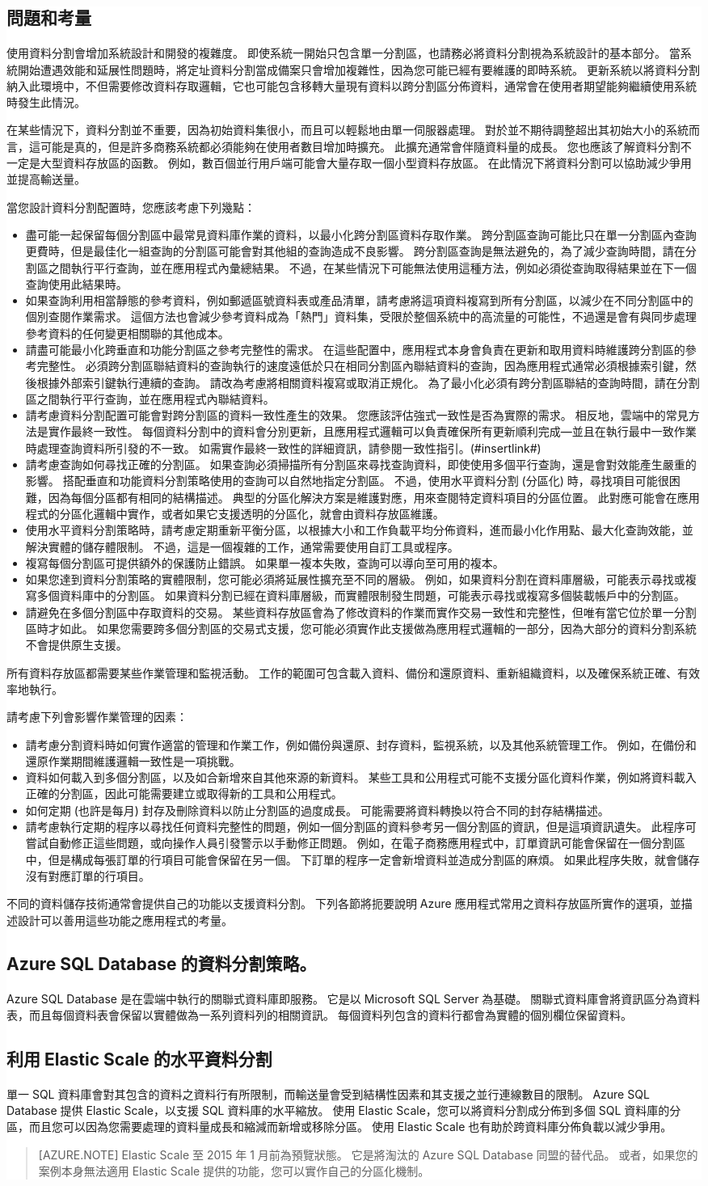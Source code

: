 ## 問題和考量

使用資料分割會增加系統設計和開發的複雜度。 即使系統一開始只包含單一分割區，也請務必將資料分割視為系統設計的基本部分。 當系統開始遭遇效能和延展性問題時，將定址資料分割當成備案只會增加複雜性，因為您可能已經有要維護的即時系統。 更新系統以將資料分割納入此環境中，不但需要修改資料存取邏輯，它也可能包含移轉大量現有資料以跨分割區分佈資料，通常會在使用者期望能夠繼續使用系統時發生此情況。

在某些情況下，資料分割並不重要，因為初始資料集很小，而且可以輕鬆地由單一伺服器處理。 對於並不期待調整超出其初始大小的系統而言，這可能是真的，但是許多商務系統都必須能夠在使用者數目增加時擴充。 此擴充通常會伴隨資料量的成長。 您也應該了解資料分割不一定是大型資料存放區的函數。 例如，數百個並行用戶端可能會大量存取一個小型資料存放區。 在此情況下將資料分割可以協助減少爭用並提高輸送量。

當您設計資料分割配置時，您應該考慮下列幾點：

- 盡可能一起保留每個分割區中最常見資料庫作業的資料，以最小化跨分割區資料存取作業。 跨分割區查詢可能比只在單一分割區內查詢更費時，但是最佳化一組查詢的分割區可能會對其他組的查詢造成不良影響。 跨分割區查詢是無法避免的，為了減少查詢時間，請在分割區之間執行平行查詢，並在應用程式內彙總結果。 不過，在某些情況下可能無法使用這種方法，例如必須從查詢取得結果並在下一個查詢使用此結果時。
- 如果查詢利用相當靜態的參考資料，例如郵遞區號資料表或產品清單，請考慮將這項資料複寫到所有分割區，以減少在不同分割區中的個別查閱作業需求。 這個方法也會減少參考資料成為「熱門」資料集，受限於整個系統中的高流量的可能性，不過還是會有與同步處理參考資料的任何變更相關聯的其他成本。
- 請盡可能最小化跨垂直和功能分割區之參考完整性的需求。 在這些配置中，應用程式本身會負責在更新和取用資料時維護跨分割區的參考完整性。 必須跨分割區聯結資料的查詢執行的速度遠低於只在相同分割區內聯結資料的查詢，因為應用程式通常必須根據索引鍵，然後根據外部索引鍵執行連續的查詢。 請改為考慮將相關資料複寫或取消正規化。 為了最小化必須有跨分割區聯結的查詢時間，請在分割區之間執行平行查詢，並在應用程式內聯結資料。
- 請考慮資料分割配置可能會對跨分割區的資料一致性產生的效果。 您應該評估強式一致性是否為實際的需求。 相反地，雲端中的常見方法是實作最終一致性。 每個資料分割中的資料會分別更新，且應用程式邏輯可以負責確保所有更新順利完成—並且在執行最中一致作業時處理查詢資料所引發的不一致。 如需實作最終一致性的詳細資訊，請參閱一致性指引。(#insertlink#)
- 請考慮查詢如何尋找正確的分割區。 如果查詢必須掃描所有分割區來尋找查詢資料，即使使用多個平行查詢，還是會對效能產生嚴重的影響。 搭配垂直和功能資料分割策略使用的查詢可以自然地指定分割區。 不過，使用水平資料分割 (分區化) 時，尋找項目可能很困難，因為每個分區都有相同的結構描述。 典型的分區化解決方案是維護對應，用來查閱特定資料項目的分區位置。 此對應可能會在應用程式的分區化邏輯中實作，或者如果它支援透明的分區化，就會由資料存放區維護。
- 使用水平資料分割策略時，請考慮定期重新平衡分區，以根據大小和工作負載平均分佈資料，進而最小化作用點、最大化查詢效能，並解決實體的儲存體限制。 不過，這是一個複雜的工作，通常需要使用自訂工具或程序。
- 複寫每個分割區可提供額外的保護防止錯誤。 如果單一複本失敗，查詢可以導向至可用的複本。
- 如果您達到資料分割策略的實體限制，您可能必須將延展性擴充至不同的層級。 例如，如果資料分割在資料庫層級，可能表示尋找或複寫多個資料庫中的分割區。 如果資料分割已經在資料庫層級，而實體限制發生問題，可能表示尋找或複寫多個裝載帳戶中的分割區。
- 請避免在多個分割區中存取資料的交易。 某些資料存放區會為了修改資料的作業而實作交易一致性和完整性，但唯有當它位於單一分割區時才如此。 如果您需要跨多個分割區的交易式支援，您可能必須實作此支援做為應用程式邏輯的一部分，因為大部分的資料分割系統不會提供原生支援。

所有資料存放區都需要某些作業管理和監視活動。 工作的範圍可包含載入資料、備份和還原資料、重新組織資料，以及確保系統正確、有效率地執行。

請考慮下列會影響作業管理的因素：

- 請考慮分割資料時如何實作適當的管理和作業工作，例如備份與還原、封存資料，監視系統，以及其他系統管理工作。 例如，在備份和還原作業期間維護邏輯一致性是一項挑戰。
- 資料如何載入到多個分割區，以及如合新增來自其他來源的新資料。 某些工具和公用程式可能不支援分區化資料作業，例如將資料載入正確的分割區，因此可能需要建立或取得新的工具和公用程式。
- 如何定期 (也許是每月) 封存及刪除資料以防止分割區的過度成長。 可能需要將資料轉換以符合不同的封存結構描述。
- 請考慮執行定期的程序以尋找任何資料完整性的問題，例如一個分割區的資料參考另一個分割區的資訊，但是這項資訊遺失。 此程序可嘗試自動修正這些問題，或向操作人員引發警示以手動修正問題。 例如，在電子商務應用程式中，訂單資訊可能會保留在一個分割區中，但是構成每張訂單的行項目可能會保留在另一個。 下訂單的程序一定會新增資料並造成分割區的麻煩。 如果此程序失敗，就會儲存沒有對應訂單的行項目。

不同的資料儲存技術通常會提供自己的功能以支援資料分割。 下列各節將扼要說明 Azure 應用程式常用之資料存放區所實作的選項，並描述設計可以善用這些功能之應用程式的考量。

## Azure SQL Database 的資料分割策略。

Azure SQL Database 是在雲端中執行的關聯式資料庫即服務。 它是以 Microsoft SQL Server 為基礎。 關聯式資料庫會將資訊區分為資料表，而且每個資料表會保留以實體做為一系列資料列的相關資訊。 每個資料列包含的資料行都會為實體的個別欄位保留資料。

## 利用 Elastic Scale 的水平資料分割

單一 SQL 資料庫會對其包含的資料之資料行有所限制，而輸送量會受到結構性因素和其支援之並行連線數目的限制。 Azure SQL Database 提供 Elastic Scale，以支援 SQL 資料庫的水平縮放。 使用 Elastic Scale，您可以將資料分割成分佈到多個 SQL 資料庫的分區，而且您可以因為您需要處理的資料量成長和縮減而新增或移除分區。 使用 Elastic Scale 也有助於跨資料庫分佈負載以減少爭用。
> [AZURE.NOTE] Elastic Scale 至 2015 年 1 月前為預覽狀態。 它是將淘汰的 Azure SQL Database 同盟的替代品。  或者，如果您的案例本身無法適用 Elastic Scale 提供的功能，您可以實作自己的分區化機制。

